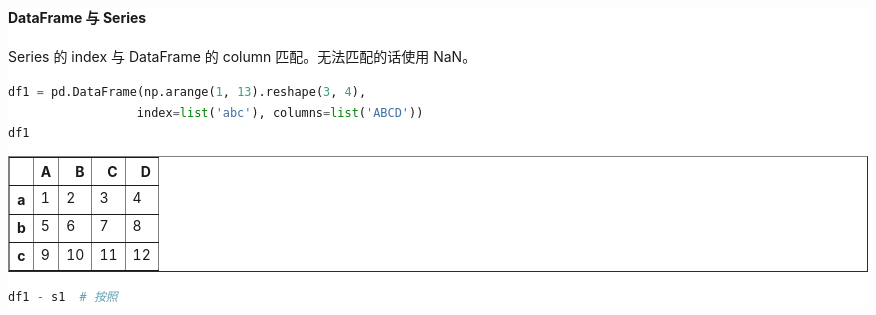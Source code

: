 

#### DataFrame 与 Series
Series 的 index 与 DataFrame 的 column 匹配。无法匹配的话使用 NaN。


```python
df1 = pd.DataFrame(np.arange(1, 13).reshape(3, 4),
                  index=list('abc'), columns=list('ABCD'))
df1
```




<div>
<table border="1" class="dataframe">
  <thead>
    <tr style="text-align: right;">
      <th></th>
      <th>A</th>
      <th>B</th>
      <th>C</th>
      <th>D</th>
    </tr>
  </thead>
  <tbody>
    <tr>
      <th>a</th>
      <td>1</td>
      <td>2</td>
      <td>3</td>
      <td>4</td>
    </tr>
    <tr>
      <th>b</th>
      <td>5</td>
      <td>6</td>
      <td>7</td>
      <td>8</td>
    </tr>
    <tr>
      <th>c</th>
      <td>9</td>
      <td>10</td>
      <td>11</td>
      <td>12</td>
    </tr>
  </tbody>
</table>
</div>




```python
df1 - s1  # 按照
```
